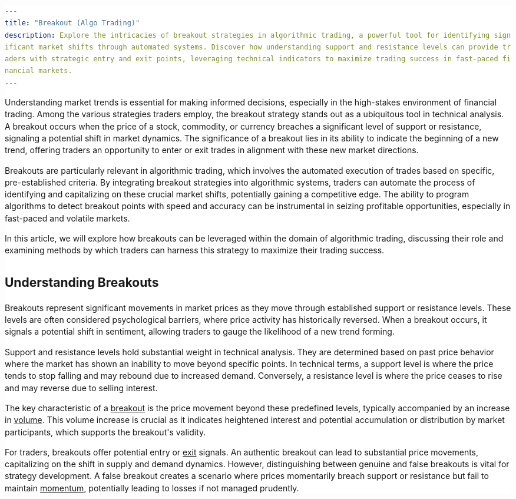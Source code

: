 ```yaml
---
title: "Breakout (Algo Trading)"
description: Explore the intricacies of breakout strategies in algorithmic trading, a powerful tool for identifying significant market shifts through automated systems. Discover how understanding support and resistance levels can provide traders with strategic entry and exit points, leveraging technical indicators to maximize trading success in fast-paced financial markets.
---
```






Understanding market trends is essential for making informed decisions, especially in the high-stakes environment of financial trading. Among the various strategies traders employ, the breakout strategy stands out as a ubiquitous tool in technical analysis. A breakout occurs when the price of a stock, commodity, or currency breaches a significant level of support or resistance, signaling a potential shift in market dynamics. The significance of a breakout lies in its ability to indicate the beginning of a new trend, offering traders an opportunity to enter or exit trades in alignment with these new market directions.

Breakouts are particularly relevant in algorithmic trading, which involves the automated execution of trades based on specific, pre-established criteria. By integrating breakout strategies into algorithmic systems, traders can automate the process of identifying and capitalizing on these crucial market shifts, potentially gaining a competitive edge. The ability to program algorithms to detect breakout points with speed and accuracy can be instrumental in seizing profitable opportunities, especially in fast-paced and volatile markets.

In this article, we will explore how breakouts can be leveraged within the domain of algorithmic trading, discussing their role and examining methods by which traders can harness this strategy to maximize their trading success.


## Understanding Breakouts

Breakouts represent significant movements in market prices as they move through established support or resistance levels. These levels are often considered psychological barriers, where price activity has historically reversed. When a breakout occurs, it signals a potential shift in sentiment, allowing traders to gauge the likelihood of a new trend forming. 

Support and resistance levels hold substantial weight in technical analysis. They are determined based on past price behavior where the market has shown an inability to move beyond specific points. In technical terms, a support level is where the price tends to stop falling and may rebound due to increased demand. Conversely, a resistance level is where the price ceases to rise and may reverse due to selling interest. 

The key characteristic of a [breakout](/wiki/breakout-trading) is the price movement beyond these predefined levels, typically accompanied by an increase in [volume](/wiki/volume-trading-strategy). This volume increase is crucial as it indicates heightened interest and potential accumulation or distribution by market participants, which supports the breakout's validity.

For traders, breakouts offer potential entry or [exit](/wiki/exit-strategy) signals. An authentic breakout can lead to substantial price movements, capitalizing on the shift in supply and demand dynamics. However, distinguishing between genuine and false breakouts is vital for strategy development. A false breakout creates a scenario where prices momentarily breach support or resistance but fail to maintain [momentum](/wiki/momentum), potentially leading to losses if not managed prudently.
